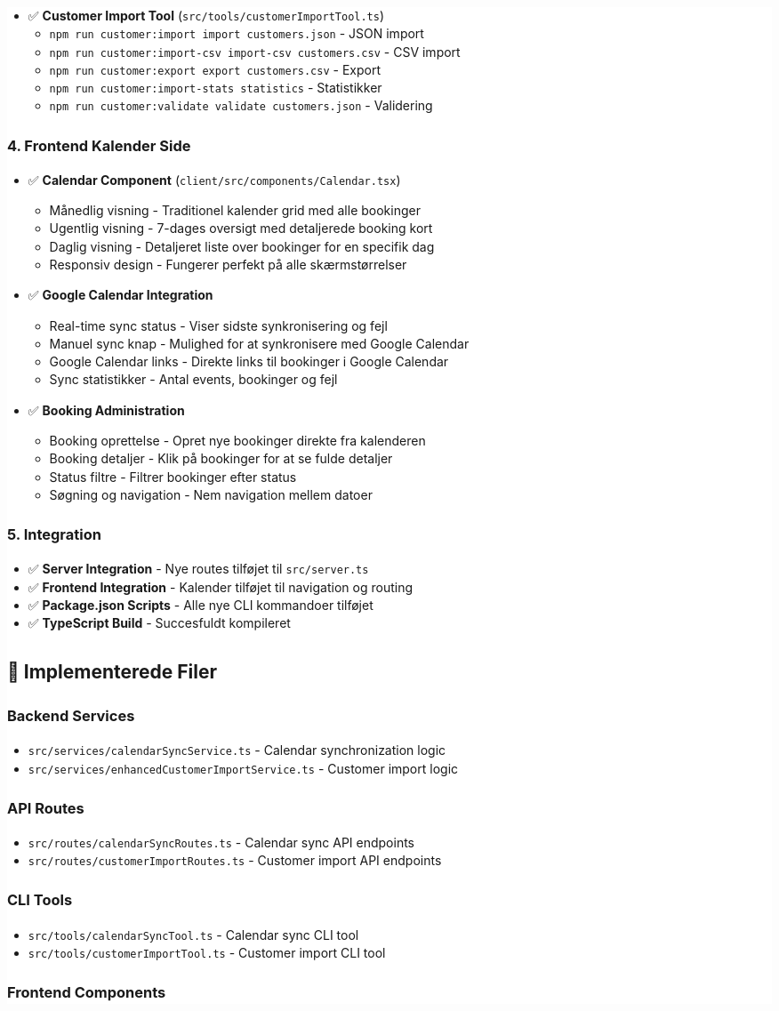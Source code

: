 - ✅ **Customer Import Tool** (`src/tools/customerImportTool.ts`)
  - `npm run customer:import import customers.json` - JSON import
  - `npm run customer:import-csv import-csv customers.csv` - CSV import
  - `npm run customer:export export customers.csv` - Export
  - `npm run customer:import-stats statistics` - Statistikker
  - `npm run customer:validate validate customers.json` - Validering

### **4. Frontend Kalender Side**

- ✅ **Calendar Component** (`client/src/components/Calendar.tsx`)
  - Månedlig visning - Traditionel kalender grid med alle bookinger
  - Ugentlig visning - 7-dages oversigt med detaljerede booking kort
  - Daglig visning - Detaljeret liste over bookinger for en specifik dag
  - Responsiv design - Fungerer perfekt på alle skærmstørrelser

- ✅ **Google Calendar Integration**
  - Real-time sync status - Viser sidste synkronisering og fejl
  - Manuel sync knap - Mulighed for at synkronisere med Google Calendar
  - Google Calendar links - Direkte links til bookinger i Google Calendar
  - Sync statistikker - Antal events, bookinger og fejl

- ✅ **Booking Administration**
  - Booking oprettelse - Opret nye bookinger direkte fra kalenderen
  - Booking detaljer - Klik på bookinger for at se fulde detaljer
  - Status filtre - Filtrer bookinger efter status
  - Søgning og navigation - Nem navigation mellem datoer

### **5. Integration**

- ✅ **Server Integration** - Nye routes tilføjet til `src/server.ts`
- ✅ **Frontend Integration** - Kalender tilføjet til navigation og routing
- ✅ **Package.json Scripts** - Alle nye CLI kommandoer tilføjet
- ✅ **TypeScript Build** - Succesfuldt kompileret

## 📁 **Implementerede Filer**

### **Backend Services**

- `src/services/calendarSyncService.ts` - Calendar synchronization logic
- `src/services/enhancedCustomerImportService.ts` - Customer import logic

### **API Routes**

- `src/routes/calendarSyncRoutes.ts` - Calendar sync API endpoints
- `src/routes/customerImportRoutes.ts` - Customer import API endpoints

### **CLI Tools**

- `src/tools/calendarSyncTool.ts` - Calendar sync CLI tool
- `src/tools/customerImportTool.ts` - Customer import CLI tool

### **Frontend Components**

